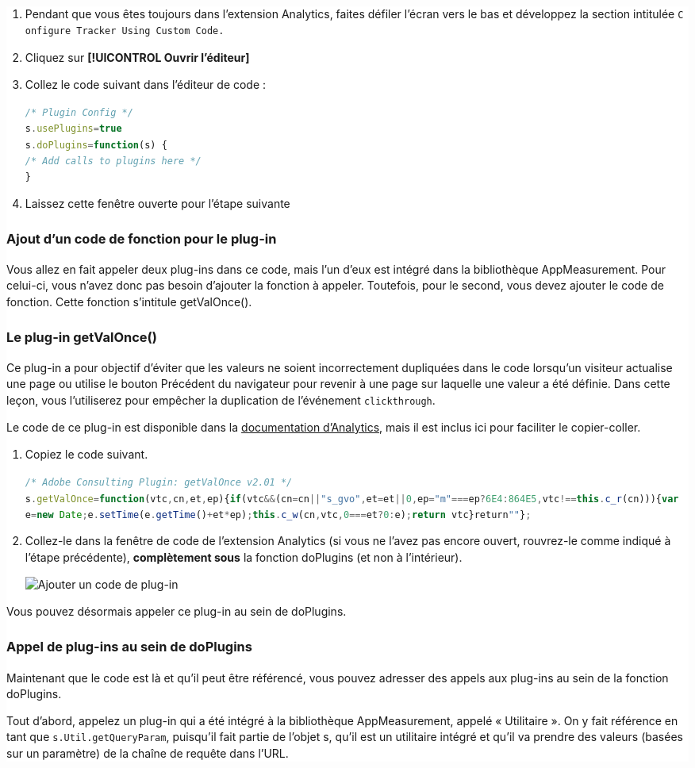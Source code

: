 1. Pendant que vous êtes toujours dans l’extension Analytics, faites défiler l’écran vers le bas et développez la section intitulée `Configure Tracker Using Custom Code.`
1. Cliquez sur **[!UICONTROL Ouvrir l’éditeur]**
1. Collez le code suivant dans l’éditeur de code :

   ```javascript
   /* Plugin Config */
   s.usePlugins=true
   s.doPlugins=function(s) {
   /* Add calls to plugins here */
   }
   ```

1. Laissez cette fenêtre ouverte pour l’étape suivante

### Ajout d’un code de fonction pour le plug-in

Vous allez en fait appeler deux plug-ins dans ce code, mais l’un d’eux est intégré dans la bibliothèque AppMeasurement. Pour celui-ci, vous n’avez donc pas besoin d’ajouter la fonction à appeler. Toutefois, pour le second, vous devez ajouter le code de fonction. Cette fonction s’intitule getValOnce().

### Le plug-in getValOnce()

Ce plug-in a pour objectif d’éviter que les valeurs ne soient incorrectement dupliquées dans le code lorsqu’un visiteur actualise une page ou utilise le bouton Précédent du navigateur pour revenir à une page sur laquelle une valeur a été définie. Dans cette leçon, vous l’utiliserez pour empêcher la duplication de l’événement `clickthrough`.

Le code de ce plug-in est disponible dans la [documentation d’Analytics](https://experienceleague.adobe.com/docs/analytics/implementation/vars/plugins/getvalonce.html?lang=fr), mais il est inclus ici pour faciliter le copier-coller.

1. Copiez le code suivant.

   ```javascript
   /* Adobe Consulting Plugin: getValOnce v2.01 */
   s.getValOnce=function(vtc,cn,et,ep){if(vtc&&(cn=cn||"s_gvo",et=et||0,ep="m"===ep?6E4:864E5,vtc!==this.c_r(cn))){var e=new Date;e.setTime(e.getTime()+et*ep);this.c_w(cn,vtc,0===et?0:e);return vtc}return""};
   ```

1. Collez-le dans la fenêtre de code de l’extension Analytics (si vous ne l’avez pas encore ouvert, rouvrez-le comme indiqué à l’étape précédente), **complètement sous** la fonction doPlugins (et non à l’intérieur).

   ![Ajouter un code de plug-in](images/analytics-doPluginsAndGeValOnceCode2.png)

Vous pouvez désormais appeler ce plug-in au sein de doPlugins.

### Appel de plug-ins au sein de doPlugins

Maintenant que le code est là et qu’il peut être référencé, vous pouvez adresser des appels aux plug-ins au sein de la fonction doPlugins.

Tout d’abord, appelez un plug-in qui a été intégré à la bibliothèque AppMeasurement, appelé « Utilitaire ». On y fait référence en tant que `s.Util.getQueryParam`, puisqu’il fait partie de l’objet s, qu’il est un utilitaire intégré et qu’il va prendre des valeurs (basées sur un paramètre) de la chaîne de requête dans l’URL.
